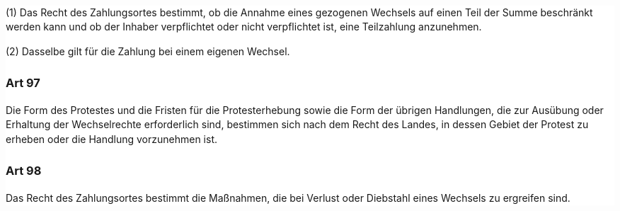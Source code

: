 <div class="jurAbsatz">

(1) Das Recht des Zahlungsortes bestimmt, ob die Annahme eines gezogenen
Wechsels auf einen Teil der Summe beschränkt werden kann und ob der
Inhaber verpflichtet oder nicht verpflichtet ist, eine Teilzahlung
anzunehmen.

</div>

<div class="jurAbsatz">

(2) Dasselbe gilt für die Zahlung bei einem eigenen Wechsel.

</div>

</div>

</div>

</div>

<span id="BJNR003990933BJNE012200311.html"></span>

### Art 97  

<div>

<div class="jnhtml">

<div>

<div class="jurAbsatz">

Die Form des Protestes und die Fristen für die Protesterhebung sowie die
Form der übrigen Handlungen, die zur Ausübung oder Erhaltung der
Wechselrechte erforderlich sind, bestimmen sich nach dem Recht des
Landes, in dessen Gebiet der Protest zu erheben oder die Handlung
vorzunehmen ist.

</div>

</div>

</div>

</div>

<span id="BJNR003990933BJNE012300311.html"></span>

### Art 98  

<div>

<div class="jnhtml">

<div>

<div class="jurAbsatz">

Das Recht des Zahlungsortes bestimmt die Maßnahmen, die bei Verlust oder
Diebstahl eines Wechsels zu ergreifen sind.

</div>

</div>

</div>

</div>
